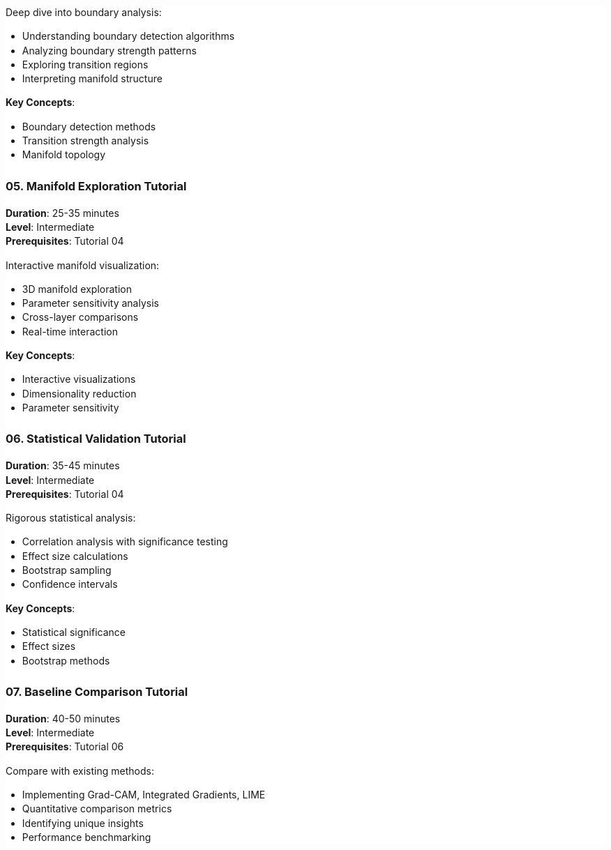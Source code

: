 Deep dive into boundary analysis:
- Understanding boundary detection algorithms
- Analyzing boundary strength patterns
- Exploring transition regions
- Interpreting manifold structure

**Key Concepts**:
- Boundary detection methods
- Transition strength analysis
- Manifold topology

### 05. Manifold Exploration Tutorial
**Duration**: 25-35 minutes  
**Level**: Intermediate  
**Prerequisites**: Tutorial 04

Interactive manifold visualization:
- 3D manifold exploration
- Parameter sensitivity analysis
- Cross-layer comparisons
- Real-time interaction

**Key Concepts**:
- Interactive visualizations
- Dimensionality reduction
- Parameter sensitivity

### 06. Statistical Validation Tutorial
**Duration**: 35-45 minutes  
**Level**: Intermediate  
**Prerequisites**: Tutorial 04

Rigorous statistical analysis:
- Correlation analysis with significance testing
- Effect size calculations
- Bootstrap sampling
- Confidence intervals

**Key Concepts**:
- Statistical significance
- Effect sizes
- Bootstrap methods

### 07. Baseline Comparison Tutorial
**Duration**: 40-50 minutes  
**Level**: Intermediate  
**Prerequisites**: Tutorial 06

Compare with existing methods:
- Implementing Grad-CAM, Integrated Gradients, LIME
- Quantitative comparison metrics
- Identifying unique insights
- Performance benchmarking
